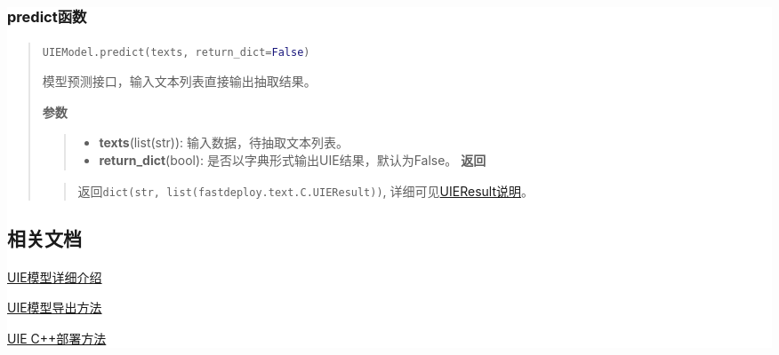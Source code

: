 ### predict函数

> ```python
> UIEModel.predict(texts, return_dict=False)
> ```
>
> 模型预测接口，输入文本列表直接输出抽取结果。
>
> **参数**
>
> > * **texts**(list(str)): 输入数据，待抽取文本列表。
> > * **return_dict**(bool): 是否以字典形式输出UIE结果，默认为False。
> **返回**
>
> > 返回`dict(str, list(fastdeploy.text.C.UIEResult))`, 详细可见[UIEResult说明](../../../../docs/api/text_results/uie_result.md)。

## 相关文档

[UIE模型详细介绍](https://github.com/PaddlePaddle/PaddleNLP/blob/develop/model_zoo/uie/README.md)

[UIE模型导出方法](https://github.com/PaddlePaddle/PaddleNLP/blob/develop/model_zoo/uie/README.md#%E6%A8%A1%E5%9E%8B%E9%83%A8%E7%BD%B2)

[UIE C++部署方法](../cpp/README.md)
